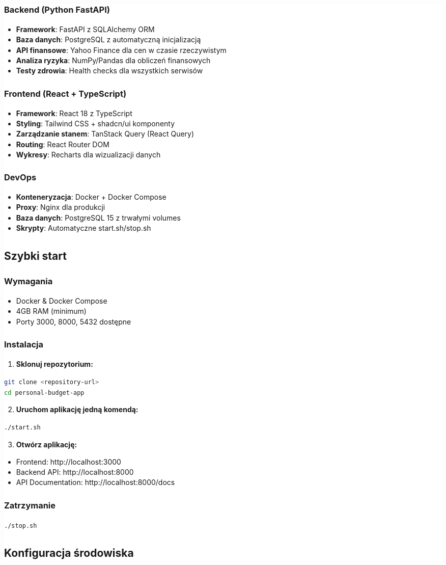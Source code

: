 ### Backend (Python FastAPI)
- **Framework**: FastAPI z SQLAlchemy ORM
- **Baza danych**: PostgreSQL z automatyczną inicjalizacją
- **API finansowe**: Yahoo Finance dla cen w czasie rzeczywistym
- **Analiza ryzyka**: NumPy/Pandas dla obliczeń finansowych
- **Testy zdrowia**: Health checks dla wszystkich serwisów

### Frontend (React + TypeScript)
- **Framework**: React 18 z TypeScript
- **Styling**: Tailwind CSS + shadcn/ui komponenty
- **Zarządzanie stanem**: TanStack Query (React Query)
- **Routing**: React Router DOM
- **Wykresy**: Recharts dla wizualizacji danych

### DevOps
- **Konteneryzacja**: Docker + Docker Compose
- **Proxy**: Nginx dla produkcji
- **Baza danych**: PostgreSQL 15 z trwałymi volumes
- **Skrypty**: Automatyczne start.sh/stop.sh

## Szybki start

### Wymagania
- Docker & Docker Compose
- 4GB RAM (minimum)
- Porty 3000, 8000, 5432 dostępne

### Instalacja

1. **Sklonuj repozytorium:**
```bash
git clone <repository-url>
cd personal-budget-app
```

2. **Uruchom aplikację jedną komendą:**
```bash
./start.sh
```

3. **Otwórz aplikację:**
- Frontend: http://localhost:3000
- Backend API: http://localhost:8000
- API Documentation: http://localhost:8000/docs

### Zatrzymanie
```bash
./stop.sh
```

## Konfiguracja środowiska
